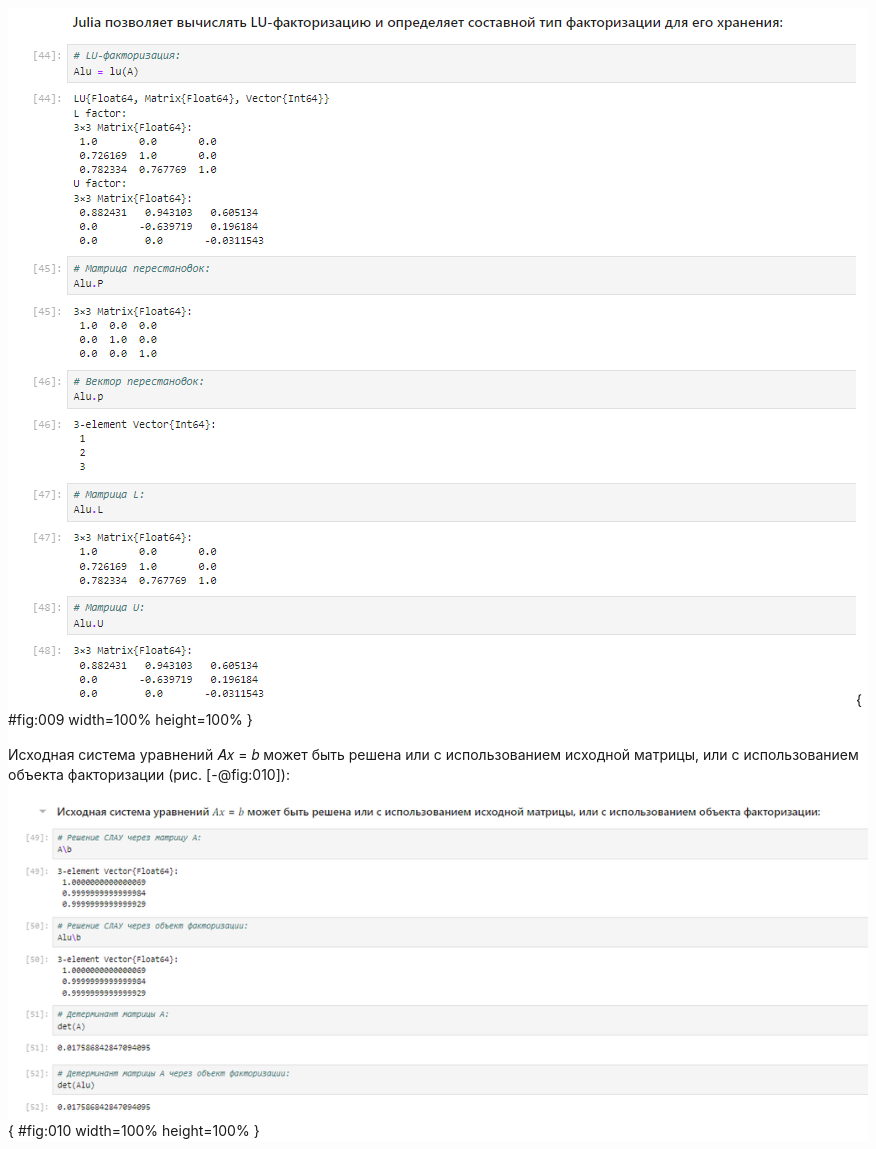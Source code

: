 ![Пример вычисления LU-факторизации и определение составного типа факторизации для его хранения](image/9.PNG){ #fig:009 width=100% height=100% }

Исходная система уравнений 𝐴𝑥 = 𝑏 может быть решена или с использованием
исходной матрицы, или с использованием объекта факторизации (рис. [-@fig:010]):

![Пример решения с использованием исходной матрицы и с использованием объекта факторизации](image/10.PNG){ #fig:010 width=100% height=100% }

